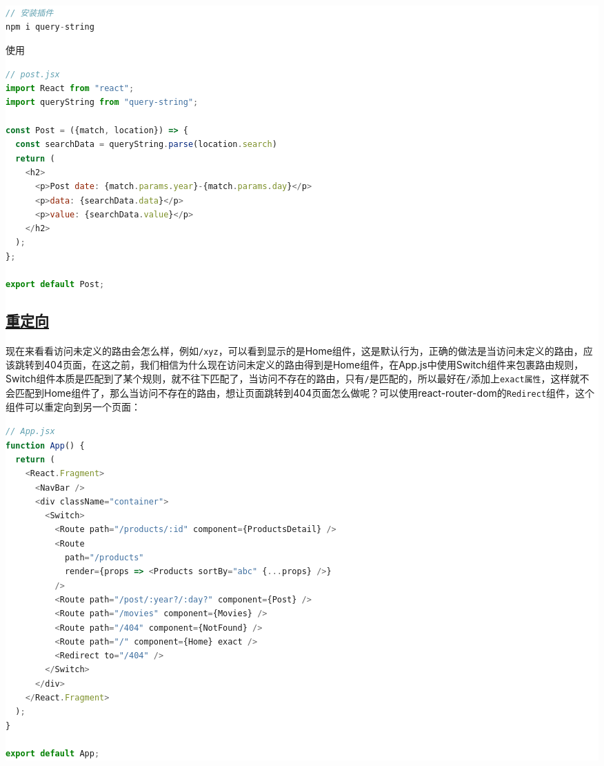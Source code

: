 ```javascript
// 安装插件
npm i query-string
```

使用

```javascript
// post.jsx
import React from "react";
import queryString from "query-string";

const Post = ({match, location}) => {
  const searchData = queryString.parse(location.search)
  return (
    <h2>
      <p>Post date: {match.params.year}-{match.params.day}</p>
      <p>data: {searchData.data}</p>
      <p>value: {searchData.value}</p>
    </h2>
  );
};

export default Post;
```

## [重定向](#重定向)

现在来看看访问未定义的路由会怎么样，例如`/xyz`，可以看到显示的是Home组件，这是默认行为，正确的做法是当访问未定义的路由，应该跳转到404页面，在这之前，我们相信为什么现在访问未定义的路由得到是Home组件，在App.js中使用Switch组件来包裹路由规则，Switch组件本质是匹配到了某个规则，就不往下匹配了，当访问不存在的路由，只有`/`是匹配的，所以最好在`/`添加上`exact属性`，这样就不会匹配到Home组件了，那么当访问不存在的路由，想让页面跳转到404页面怎么做呢？可以使用react-router-dom的`Redirect`组件，这个组件可以重定向到另一个页面：

```javascript
// App.jsx
function App() {
  return (
    <React.Fragment>
      <NavBar />
      <div className="container">
        <Switch>
          <Route path="/products/:id" component={ProductsDetail} />
          <Route
            path="/products"
            render={props => <Products sortBy="abc" {...props} />}
          />
          <Route path="/post/:year?/:day?" component={Post} />
          <Route path="/movies" component={Movies} />
          <Route path="/404" component={NotFound} />
          <Route path="/" component={Home} exact />
          <Redirect to="/404" />
        </Switch>
      </div>
    </React.Fragment>
  );
}

export default App;
```
